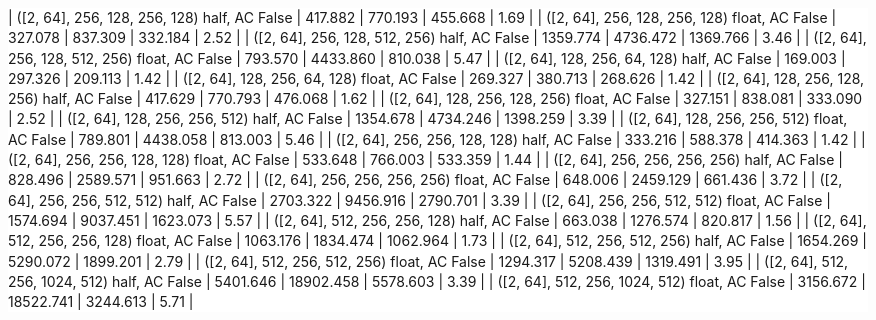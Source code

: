 | ([2, 64], 256, 128, 256, 128) half, AC False | 417.882 | 770.193 | 455.668 | 1.69 | 
| ([2, 64], 256, 128, 256, 128) float, AC False | 327.078 | 837.309 | 332.184 | 2.52 | 
| ([2, 64], 256, 128, 512, 256) half, AC False | 1359.774 | 4736.472 | 1369.766 | 3.46 | 
| ([2, 64], 256, 128, 512, 256) float, AC False | 793.570 | 4433.860 | 810.038 | 5.47 | 
| ([2, 64], 128, 256, 64, 128) half, AC False | 169.003 | 297.326 | 209.113 | 1.42 | 
| ([2, 64], 128, 256, 64, 128) float, AC False | 269.327 | 380.713 | 268.626 | 1.42 | 
| ([2, 64], 128, 256, 128, 256) half, AC False | 417.629 | 770.793 | 476.068 | 1.62 | 
| ([2, 64], 128, 256, 128, 256) float, AC False | 327.151 | 838.081 | 333.090 | 2.52 | 
| ([2, 64], 128, 256, 256, 512) half, AC False | 1354.678 | 4734.246 | 1398.259 | 3.39 | 
| ([2, 64], 128, 256, 256, 512) float, AC False | 789.801 | 4438.058 | 813.003 | 5.46 | 
| ([2, 64], 256, 256, 128, 128) half, AC False | 333.216 | 588.378 | 414.363 | 1.42 | 
| ([2, 64], 256, 256, 128, 128) float, AC False | 533.648 | 766.003 | 533.359 | 1.44 | 
| ([2, 64], 256, 256, 256, 256) half, AC False | 828.496 | 2589.571 | 951.663 | 2.72 | 
| ([2, 64], 256, 256, 256, 256) float, AC False | 648.006 | 2459.129 | 661.436 | 3.72 | 
| ([2, 64], 256, 256, 512, 512) half, AC False | 2703.322 | 9456.916 | 2790.701 | 3.39 | 
| ([2, 64], 256, 256, 512, 512) float, AC False | 1574.694 | 9037.451 | 1623.073 | 5.57 | 
| ([2, 64], 512, 256, 256, 128) half, AC False | 663.038 | 1276.574 | 820.817 | 1.56 | 
| ([2, 64], 512, 256, 256, 128) float, AC False | 1063.176 | 1834.474 | 1062.964 | 1.73 | 
| ([2, 64], 512, 256, 512, 256) half, AC False | 1654.269 | 5290.072 | 1899.201 | 2.79 | 
| ([2, 64], 512, 256, 512, 256) float, AC False | 1294.317 | 5208.439 | 1319.491 | 3.95 | 
| ([2, 64], 512, 256, 1024, 512) half, AC False | 5401.646 | 18902.458 | 5578.603 | 3.39 | 
| ([2, 64], 512, 256, 1024, 512) float, AC False | 3156.672 | 18522.741 | 3244.613 | 5.71 | 
